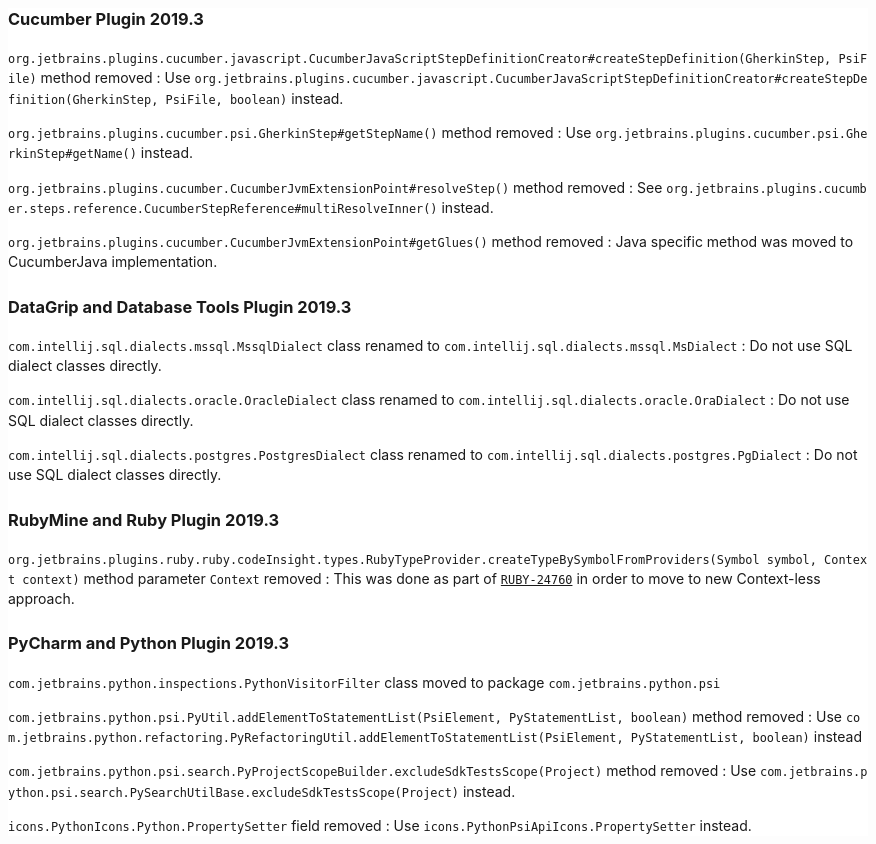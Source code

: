 ### Cucumber Plugin 2019.3

`org.jetbrains.plugins.cucumber.javascript.CucumberJavaScriptStepDefinitionCreator#createStepDefinition(GherkinStep, PsiFile)` method removed
: Use `org.jetbrains.plugins.cucumber.javascript.CucumberJavaScriptStepDefinitionCreator#createStepDefinition(GherkinStep, PsiFile, boolean)` instead.

`org.jetbrains.plugins.cucumber.psi.GherkinStep#getStepName()` method removed
: Use `org.jetbrains.plugins.cucumber.psi.GherkinStep#getName()` instead.

`org.jetbrains.plugins.cucumber.CucumberJvmExtensionPoint#resolveStep()` method removed
: See `org.jetbrains.plugins.cucumber.steps.reference.CucumberStepReference#multiResolveInner()` instead.

`org.jetbrains.plugins.cucumber.CucumberJvmExtensionPoint#getGlues()` method removed
: Java specific method was moved to CucumberJava implementation.

### DataGrip and Database Tools Plugin 2019.3

`com.intellij.sql.dialects.mssql.MssqlDialect` class renamed to `com.intellij.sql.dialects.mssql.MsDialect`
: Do not use SQL dialect classes directly.

`com.intellij.sql.dialects.oracle.OracleDialect` class renamed to `com.intellij.sql.dialects.oracle.OraDialect`
: Do not use SQL dialect classes directly.

`com.intellij.sql.dialects.postgres.PostgresDialect` class renamed to `com.intellij.sql.dialects.postgres.PgDialect`
: Do not use SQL dialect classes directly.

### RubyMine and Ruby Plugin 2019.3

`org.jetbrains.plugins.ruby.ruby.codeInsight.types.RubyTypeProvider.createTypeBySymbolFromProviders(Symbol symbol, Context context)` method parameter `Context` removed
: This was done as part of [`RUBY-24760`](https://youtrack.jetbrains.com/issue/RUBY-24760) in order to move to new Context-less approach.

### PyCharm and Python Plugin 2019.3

`com.jetbrains.python.inspections.PythonVisitorFilter` class moved to package `com.jetbrains.python.psi`

`com.jetbrains.python.psi.PyUtil.addElementToStatementList(PsiElement, PyStatementList, boolean)` method removed
: Use `com.jetbrains.python.refactoring.PyRefactoringUtil.addElementToStatementList(PsiElement, PyStatementList, boolean)` instead

`com.jetbrains.python.psi.search.PyProjectScopeBuilder.excludeSdkTestsScope(Project)` method removed
: Use `com.jetbrains.python.psi.search.PySearchUtilBase.excludeSdkTestsScope(Project)` instead.

`icons.PythonIcons.Python.PropertySetter` field removed
: Use `icons.PythonPsiApiIcons.PropertySetter` instead.
